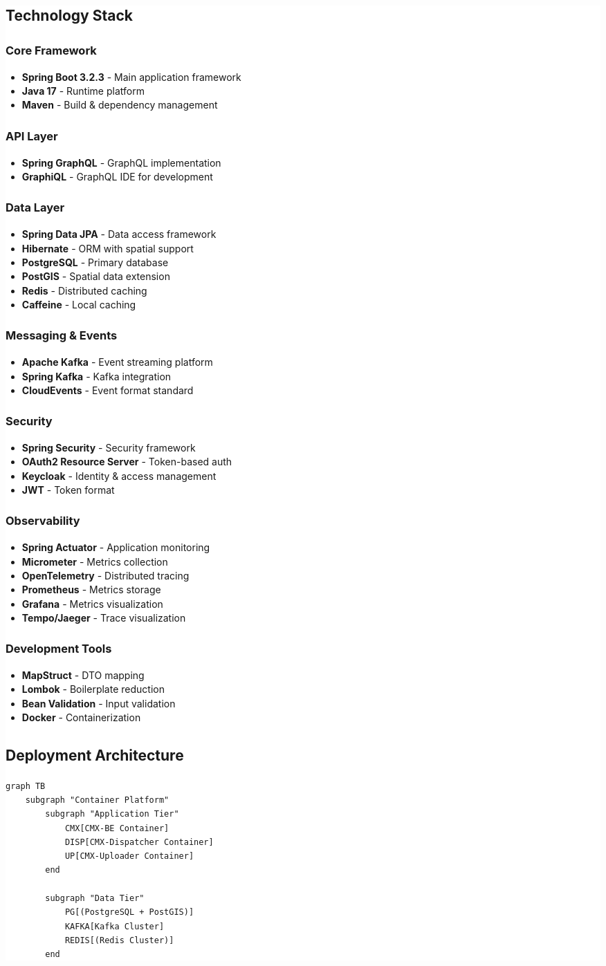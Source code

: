 ## Technology Stack

### Core Framework
- **Spring Boot 3.2.3** - Main application framework
- **Java 17** - Runtime platform
- **Maven** - Build & dependency management

### API Layer
- **Spring GraphQL** - GraphQL implementation
- **GraphiQL** - GraphQL IDE for development

### Data Layer
- **Spring Data JPA** - Data access framework
- **Hibernate** - ORM with spatial support
- **PostgreSQL** - Primary database
- **PostGIS** - Spatial data extension
- **Redis** - Distributed caching
- **Caffeine** - Local caching

### Messaging & Events
- **Apache Kafka** - Event streaming platform
- **Spring Kafka** - Kafka integration
- **CloudEvents** - Event format standard

### Security
- **Spring Security** - Security framework
- **OAuth2 Resource Server** - Token-based auth
- **Keycloak** - Identity & access management
- **JWT** - Token format

### Observability
- **Spring Actuator** - Application monitoring
- **Micrometer** - Metrics collection
- **OpenTelemetry** - Distributed tracing
- **Prometheus** - Metrics storage
- **Grafana** - Metrics visualization
- **Tempo/Jaeger** - Trace visualization

### Development Tools
- **MapStruct** - DTO mapping
- **Lombok** - Boilerplate reduction
- **Bean Validation** - Input validation
- **Docker** - Containerization

## Deployment Architecture

```mermaid
graph TB
    subgraph "Container Platform"
        subgraph "Application Tier"
            CMX[CMX-BE Container]
            DISP[CMX-Dispatcher Container]
            UP[CMX-Uploader Container]
        end

        subgraph "Data Tier"
            PG[(PostgreSQL + PostGIS)]
            KAFKA[Kafka Cluster]
            REDIS[(Redis Cluster)]
        end

```
